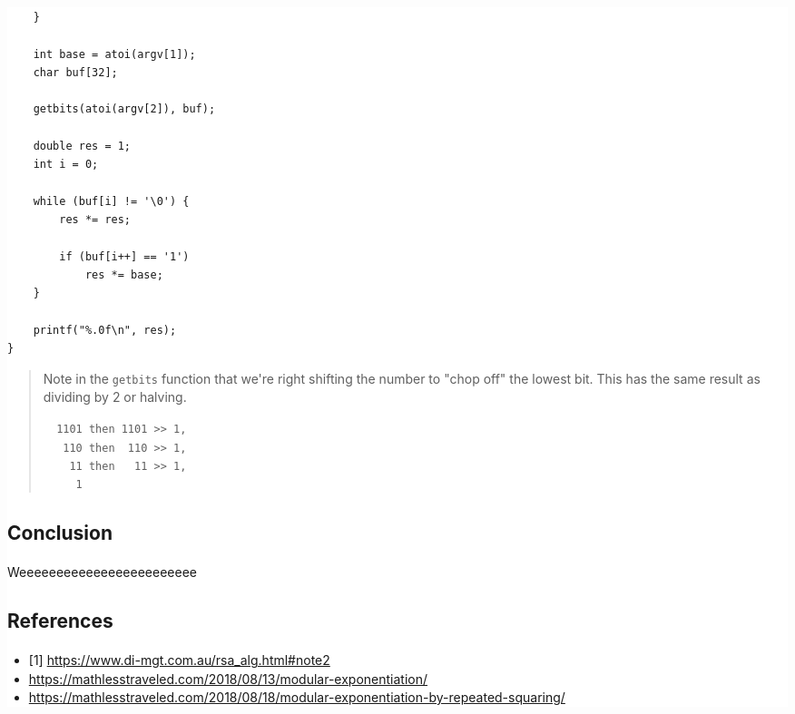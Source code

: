 ```
    }

    int base = atoi(argv[1]);
    char buf[32];

    getbits(atoi(argv[2]), buf);

    double res = 1;
    int i = 0;

    while (buf[i] != '\0') {
        res *= res;

        if (buf[i++] == '1')
            res *= base;
    }

    printf("%.0f\n", res);
}
```

> Note in the `getbits` function that we're right shifting the number to "chop off" the lowest bit.
> This has the same result as dividing by 2 or halving.
>
> 		1101 then 1101 >> 1,
> 		 110 then  110 >> 1,
> 		  11 then   11 >> 1,
> 		   1

## Conclusion

Weeeeeeeeeeeeeeeeeeeeeeee

## References

- [1] https://www.di-mgt.com.au/rsa_alg.html#note2
- https://mathlesstraveled.com/2018/08/13/modular-exponentiation/
- https://mathlesstraveled.com/2018/08/18/modular-exponentiation-by-repeated-squaring/

[`bc`]: https://linux.die.net/man/1/bc
[exponentiation]: https://en.wikipedia.org/wiki/Exponentiation
[is what it is]: https://www.youtube.com/watch?v=LzHmunZxJeM
[exponentiation_by_squaring_powers_of_two.c]: https://github.com/btoll/tools/blob/master/c/crypto/exponentiation_by_squaring_powers_of_two.c
[exponentiation_by_squaring.c]: https://github.com/btoll/tools/blob/master/c/crypto/exponentiation_by_squaring.c


